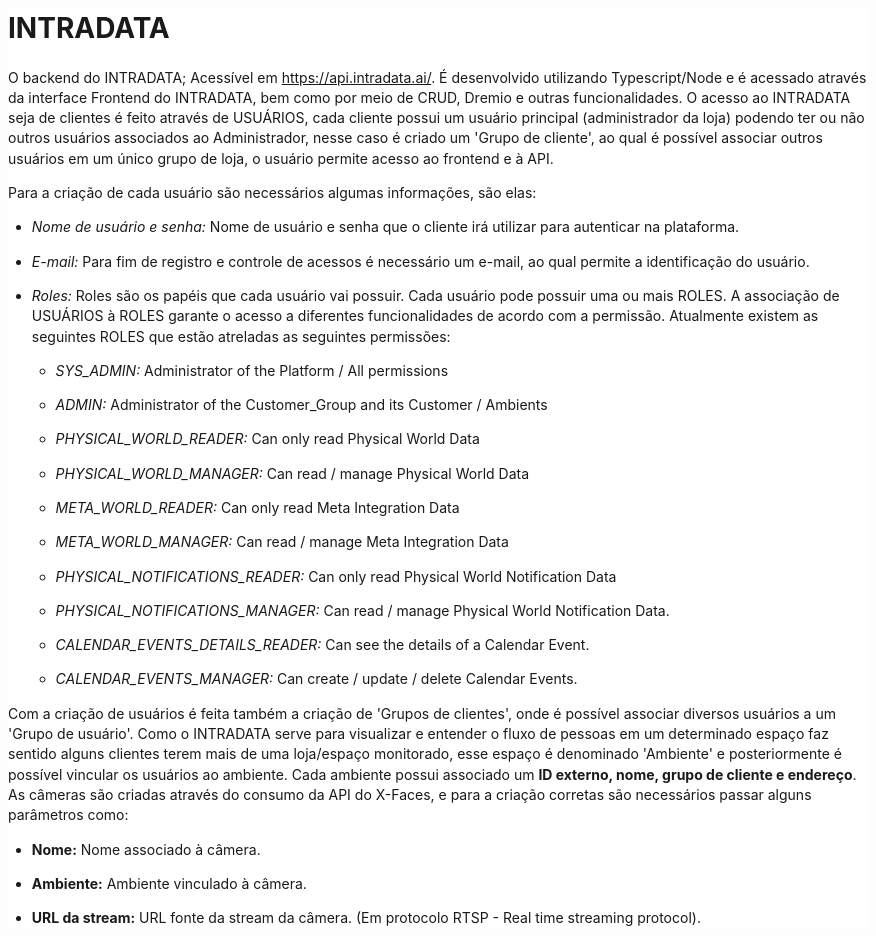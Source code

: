 
  
# INTRADATA
O backend do INTRADATA; Acessível em https://api.intradata.ai/. É desenvolvido utilizando Typescript/Node e é acessado através da interface Frontend do INTRADATA, bem como por meio de CRUD, Dremio e outras funcionalidades.
O acesso ao INTRADATA seja de clientes é feito através de USUÁRIOS, cada cliente possui um usuário principal (administrador da loja) podendo ter ou não outros usuários associados ao Administrador, nesse caso é criado um 'Grupo de cliente', ao qual é possível associar outros usuários em um único grupo de loja, o usuário permite acesso ao frontend e à API.

Para a criação de cada usuário são necessários algumas informações, são elas:
-  _Nome de usuário e senha:_ Nome de usuário e senha que o cliente irá utilizar para autenticar na plataforma.

-  _E-mail:_ Para fim de registro e controle de acessos é necessário um e-mail, ao qual permite a identificação do usuário.

-  _Roles:_ Roles são os papéis que cada usuário vai possuir. Cada usuário pode possuir uma ou mais ROLES. A associação de USUÁRIOS à ROLES garante o acesso a diferentes funcionalidades de acordo com a permissão. Atualmente existem as seguintes ROLES que estão atreladas as seguintes permissões:

	- _SYS_ADMIN:_ Administrator of the Platform / All permissions

	-  _ADMIN:_ Administrator of the Customer_Group and its Customer / Ambients

	- _PHYSICAL_WORLD_READER:_ Can only read Physical World Data

	- _PHYSICAL_WORLD_MANAGER:_ Can read / manage Physical World Data

	- _META_WORLD_READER:_ Can only read Meta Integration Data

	- _META_WORLD_MANAGER:_ Can read / manage Meta Integration Data

	- _PHYSICAL_NOTIFICATIONS_READER:_ Can only read Physical World Notification Data

	- _PHYSICAL_NOTIFICATIONS_MANAGER:_ Can read / manage Physical World Notification Data.

	- _CALENDAR_EVENTS_DETAILS_READER:_ Can see the details of a Calendar Event.

	- _CALENDAR_EVENTS_MANAGER:_ Can create / update / delete Calendar Events.

Com a criação de usuários é feita também a criação de 'Grupos de clientes', onde é possível associar diversos usuários a um 'Grupo de usuário'.
Como o INTRADATA serve para visualizar e entender o fluxo de pessoas em um determinado espaço faz sentido alguns clientes terem mais de uma loja/espaço monitorado, esse espaço é denominado 'Ambiente' e posteriormente é possível vincular os usuários ao ambiente. Cada ambiente possui associado um **ID externo, nome, grupo de cliente e endereço**.
As câmeras são criadas através do consumo da API do X-Faces, e para a criação corretas são necessários passar alguns parâmetros como:

  
- **Nome:** Nome associado à câmera.

-  **Ambiente:** Ambiente vinculado à câmera.

-  **URL da stream:** URL fonte da stream da câmera. (Em protocolo RTSP - Real time streaming protocol).
